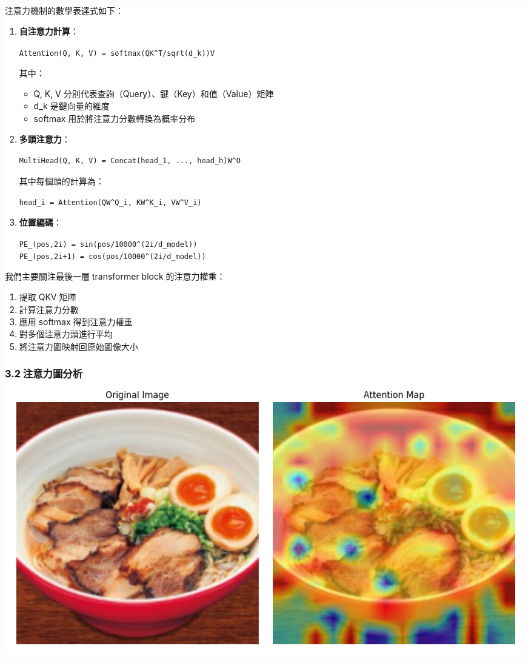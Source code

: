 注意力機制的數學表達式如下：

1. **自注意力計算**：

   ```
   Attention(Q, K, V) = softmax(QK^T/sqrt(d_k))V
   ```

   其中：

   - Q, K, V 分別代表查詢（Query）、鍵（Key）和值（Value）矩陣
   - d_k 是鍵向量的維度
   - softmax 用於將注意力分數轉換為概率分布
2. **多頭注意力**：

   ```
   MultiHead(Q, K, V) = Concat(head_1, ..., head_h)W^O
   ```

   其中每個頭的計算為：

   ```
   head_i = Attention(QW^Q_i, KW^K_i, VW^V_i)
   ```
3. **位置編碼**：

   ```
   PE_(pos,2i) = sin(pos/10000^(2i/d_model))
   PE_(pos,2i+1) = cos(pos/10000^(2i/d_model))
   ```

我們主要關注最後一層 transformer block 的注意力權重：

1. 提取 QKV 矩陣
2. 計算注意力分數
3. 應用 softmax 得到注意力權重
4. 對多個注意力頭進行平均
5. 將注意力圖映射回原始圖像大小

### 3.2 注意力圖分析

![注意力圖1](./statics/attention_map_1.png)